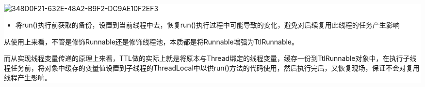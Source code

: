 ![348D0F21-632E-48A2-B9F2-DC9AE10F2EF3](https://raw.githubusercontent.com/qhbsss/Pictures/main/Blog_Pictures8b9e81e5a303d8a3e0cc761ba8687a77.png)

- 将run()执行前获取的备份，设置到当前线程中去，恢复run()执行过程中可能导致的变化，避免对后续复用此线程的任务产生影响



从使用上来看，不管是修饰Runnable还是修饰线程池，本质都是将Runnable增强为TtlRunnable。

而从实现线程变量传递的原理上来看，TTL做的实际上就是将原本与Thread绑定的线程变量，缓存一份到TtlRunnable对象中，在执行子线程任务前，将对象中缓存的变量值设置到子线程的ThreadLocal中以供run()方法的代码使用，然后执行完后，又恢复现场，保证不会对复用线程产生影响。

